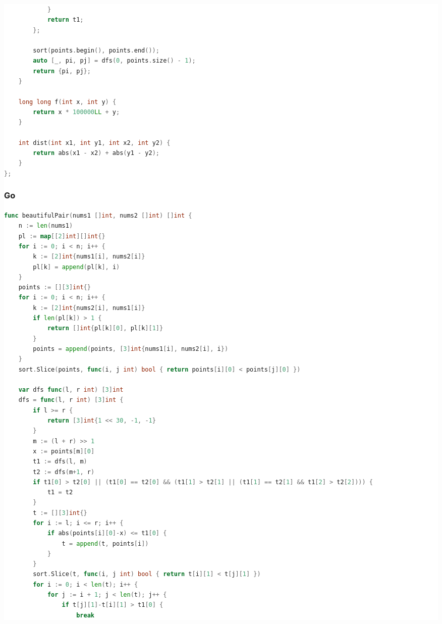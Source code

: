 ```cpp
            }
            return t1;
        };

        sort(points.begin(), points.end());
        auto [_, pi, pj] = dfs(0, points.size() - 1);
        return {pi, pj};
    }

    long long f(int x, int y) {
        return x * 100000LL + y;
    }

    int dist(int x1, int y1, int x2, int y2) {
        return abs(x1 - x2) + abs(y1 - y2);
    }
};
```

### **Go**

```go
func beautifulPair(nums1 []int, nums2 []int) []int {
	n := len(nums1)
	pl := map[[2]int][]int{}
	for i := 0; i < n; i++ {
		k := [2]int{nums1[i], nums2[i]}
		pl[k] = append(pl[k], i)
	}
	points := [][3]int{}
	for i := 0; i < n; i++ {
		k := [2]int{nums2[i], nums1[i]}
		if len(pl[k]) > 1 {
			return []int{pl[k][0], pl[k][1]}
		}
		points = append(points, [3]int{nums1[i], nums2[i], i})
	}
	sort.Slice(points, func(i, j int) bool { return points[i][0] < points[j][0] })

	var dfs func(l, r int) [3]int
	dfs = func(l, r int) [3]int {
		if l >= r {
			return [3]int{1 << 30, -1, -1}
		}
		m := (l + r) >> 1
		x := points[m][0]
		t1 := dfs(l, m)
		t2 := dfs(m+1, r)
		if t1[0] > t2[0] || (t1[0] == t2[0] && (t1[1] > t2[1] || (t1[1] == t2[1] && t1[2] > t2[2]))) {
			t1 = t2
		}
		t := [][3]int{}
		for i := l; i <= r; i++ {
			if abs(points[i][0]-x) <= t1[0] {
				t = append(t, points[i])
			}
		}
		sort.Slice(t, func(i, j int) bool { return t[i][1] < t[j][1] })
		for i := 0; i < len(t); i++ {
			for j := i + 1; j < len(t); j++ {
				if t[j][1]-t[i][1] > t1[0] {
					break
```